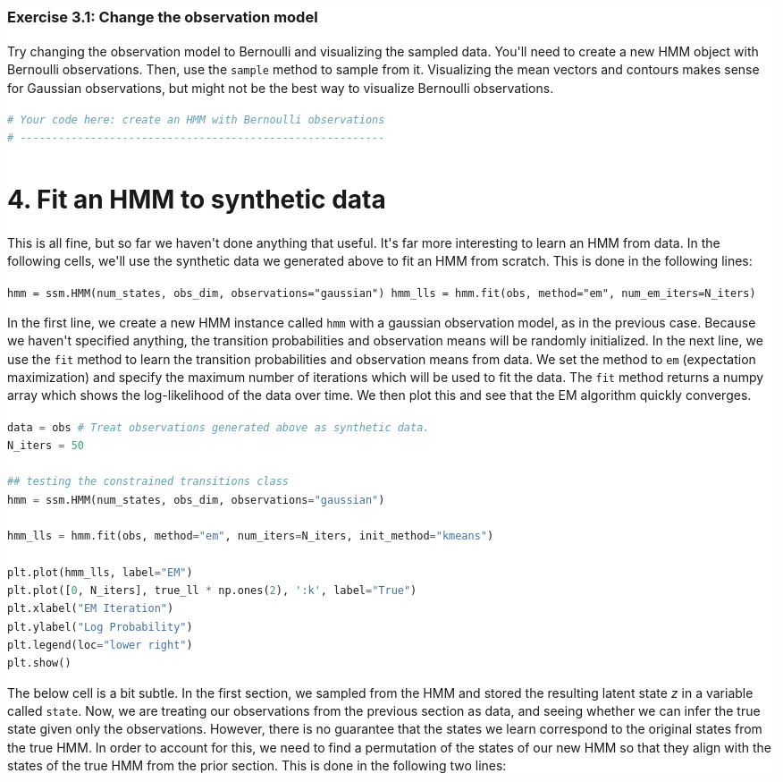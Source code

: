 ### Exercise 3.1: Change the observation model
Try changing the observation model to Bernoulli and visualizing the sampled data. You'll need to create a new HMM object with Bernoulli observations. Then, use the `sample` method to sample from it. Visualizing the mean vectors and contours makes sense for Gaussian observations, but might not be the best way to visualize Bernoulli observations. 


```python nbpresent={"id": "74a8cecc-d647-4921-bb7e-4037d89065ea"}
# Your code here: create an HMM with Bernoulli observations
# ---------------------------------------------------------

```


# 4. Fit an HMM to synthetic data
This is all fine, but so far we haven't done anything that useful. It's far more interesting to learn an HMM from data. In the following cells, we'll use the synthetic data we generated above to fit an HMM from scratch. This is done in the following lines:

`
hmm = ssm.HMM(num_states, obs_dim, observations="gaussian")
hmm_lls = hmm.fit(obs, method="em", num_em_iters=N_iters)
`

In the first line, we create a new HMM instance called `hmm` with a gaussian observation model, as in the previous case. Because we haven't specified anything, the transition probabilities and observation means will be randomly initialized. In the next line, we use the `fit` method to learn the transition probabilities and observation means from data. We set the method to `em` (expectation maximization) and specify the maximum number of iterations which will be used to fit the data. The `fit` method returns a numpy array which shows the log-likelihood of the data over time. We then plot this and see that the EM algorithm quickly converges.


```python nbpresent={"id": "d9064e18-01ca-43d4-a866-1b796cc94297"}
data = obs # Treat observations generated above as synthetic data.
N_iters = 50

## testing the constrained transitions class
hmm = ssm.HMM(num_states, obs_dim, observations="gaussian")

hmm_lls = hmm.fit(obs, method="em", num_iters=N_iters, init_method="kmeans")

plt.plot(hmm_lls, label="EM")
plt.plot([0, N_iters], true_ll * np.ones(2), ':k', label="True")
plt.xlabel("EM Iteration")
plt.ylabel("Log Probability")
plt.legend(loc="lower right")
plt.show()
```


The below cell is a bit subtle. In the first section, we sampled from the HMM and stored the resulting latent state $z$ in a variable called `state`. 
Now, we are treating our observations from the previous section as data, and seeing whether we can infer the true state given only the observations. However, there is no guarantee that the states we learn correspond to the original states from the true HMM. In order to account for this, we need to find a permutation of the states of our new HMM so that they align with the states of the true HMM from the prior section. This is done in the following two lines:
